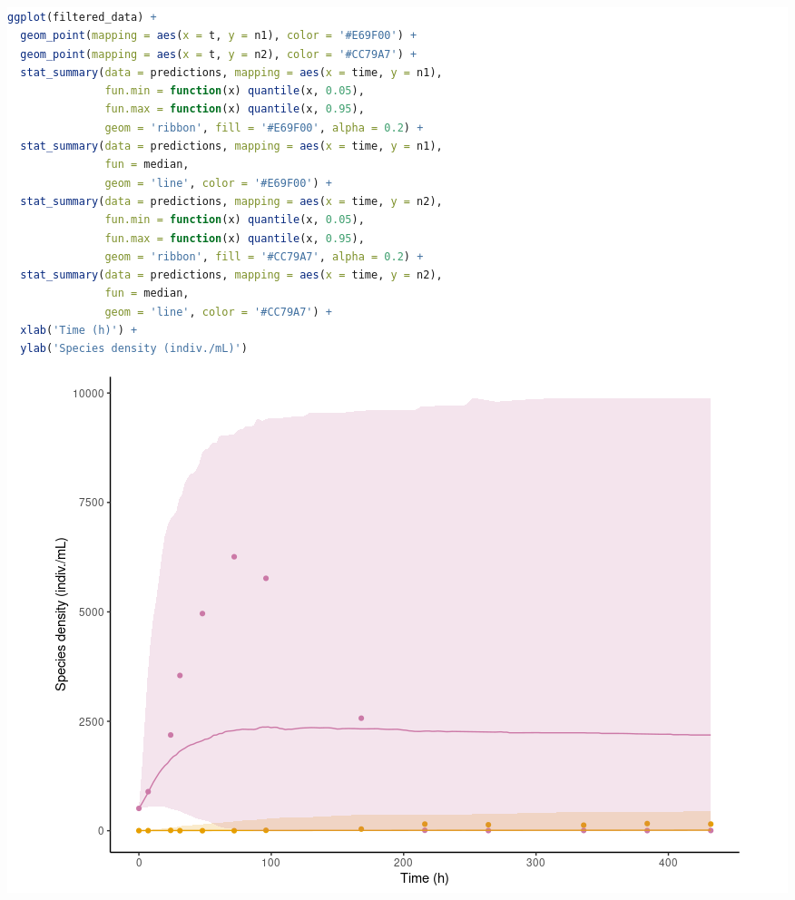 ```r
ggplot(filtered_data) +
  geom_point(mapping = aes(x = t, y = n1), color = '#E69F00') +
  geom_point(mapping = aes(x = t, y = n2), color = '#CC79A7') +
  stat_summary(data = predictions, mapping = aes(x = time, y = n1),
               fun.min = function(x) quantile(x, 0.05),
               fun.max = function(x) quantile(x, 0.95),
               geom = 'ribbon', fill = '#E69F00', alpha = 0.2) +
  stat_summary(data = predictions, mapping = aes(x = time, y = n1),
               fun = median,
               geom = 'line', color = '#E69F00') +
  stat_summary(data = predictions, mapping = aes(x = time, y = n2),
               fun.min = function(x) quantile(x, 0.05),
               fun.max = function(x) quantile(x, 0.95),
               geom = 'ribbon', fill = '#CC79A7', alpha = 0.2) +
  stat_summary(data = predictions, mapping = aes(x = time, y = n2),
               fun = median,
               geom = 'line', color = '#CC79A7') +
  xlab('Time (h)') +
  ylab('Species density (indiv./mL)')
```

<img src="Bayes_demo_fit_files/figure-html/unnamed-chunk-7-1.png" style="display: block; margin: auto;" />
